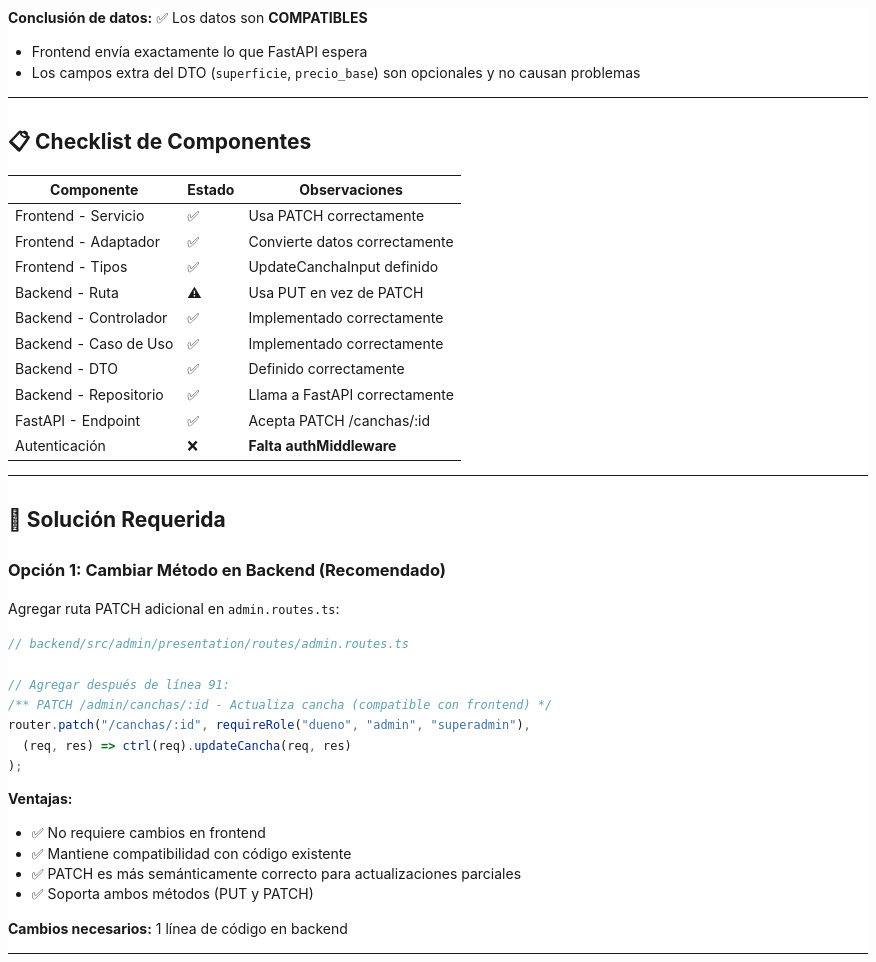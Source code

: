 **Conclusión de datos:** ✅ Los datos son **COMPATIBLES**
- Frontend envía exactamente lo que FastAPI espera
- Los campos extra del DTO (`superficie`, `precio_base`) son opcionales y no causan problemas

---

## 📋 **Checklist de Componentes**

| Componente | Estado | Observaciones |
|------------|--------|---------------|
| Frontend - Servicio | ✅ | Usa PATCH correctamente |
| Frontend - Adaptador | ✅ | Convierte datos correctamente |
| Frontend - Tipos | ✅ | UpdateCanchaInput definido |
| Backend - Ruta | ⚠️ | Usa PUT en vez de PATCH |
| Backend - Controlador | ✅ | Implementado correctamente |
| Backend - Caso de Uso | ✅ | Implementado correctamente |
| Backend - DTO | ✅ | Definido correctamente |
| Backend - Repositorio | ✅ | Llama a FastAPI correctamente |
| FastAPI - Endpoint | ✅ | Acepta PATCH /canchas/:id |
| Autenticación | ❌ | **Falta authMiddleware** |

---

## 🎯 **Solución Requerida**

### **Opción 1: Cambiar Método en Backend (Recomendado)**

Agregar ruta PATCH adicional en `admin.routes.ts`:

```typescript
// backend/src/admin/presentation/routes/admin.routes.ts

// Agregar después de línea 91:
/** PATCH /admin/canchas/:id - Actualiza cancha (compatible con frontend) */
router.patch("/canchas/:id", requireRole("dueno", "admin", "superadmin"), 
  (req, res) => ctrl(req).updateCancha(req, res)
);
```

**Ventajas:**
- ✅ No requiere cambios en frontend
- ✅ Mantiene compatibilidad con código existente
- ✅ PATCH es más semánticamente correcto para actualizaciones parciales
- ✅ Soporta ambos métodos (PUT y PATCH)

**Cambios necesarios:** 1 línea de código en backend

---